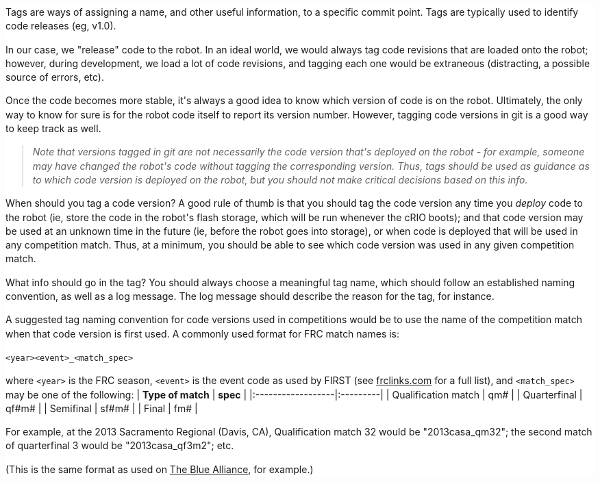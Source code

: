 Tags are ways of assigning a name, and other useful information, to a specific commit point.  Tags are typically used to identify code releases (eg, v1.0).

In our case, we "release" code to the robot.  In an ideal world, we would always tag code revisions that are loaded onto the robot; however, during development, we load a lot of code revisions, and tagging each one would be extraneous (distracting, a possible source of errors, etc).

Once the code becomes more stable, it's always a good idea to know which version of code is on the robot.  Ultimately, the only way to know for sure is for the robot code itself to report its version number.  However, tagging code versions in git is a good way to keep track as well.

> _Note that versions tagged in git are not necessarily the code version that's deployed on the robot - for example, someone may have changed the robot's code without tagging the corresponding version.  Thus, tags should be used as guidance as to which code version is deployed on the robot, but you should not make critical decisions based on this info._

When should you tag a code version?  A good rule of thumb is that you should tag the code version any time you _deploy_ code to the robot (ie, store the code in the robot's flash storage, which will be run whenever the cRIO boots); and that code version may be used at an unknown time in the future (ie, before the robot goes into storage), or when code is deployed that will be used in any competition match.  Thus, at a minimum, you should be able to see which code version was used in any given competition match.

What info should go in the tag?  You should always choose a meaningful tag name, which should follow an established naming convention, as well as a log message.  The log message should describe the reason for the tag, for instance.

A suggested tag naming convention for code versions used in competitions would be to use the name of the competition match when that code version is first used.  A commonly used format for FRC match names is:
```
<year><event>_<match_spec>
```
where `<year>` is the FRC season, `<event>` is the event code as used by FIRST (see [frclinks.com](http://frclinks.com) for a full list), and `<match_spec>` may be one of the following:
| **Type of match** | **spec** |
|:------------------|:---------|
| Qualification match | qm#      |
| Quarterfinal      | qf#m#    |
| Semifinal         | sf#m#    |
| Final             | fm#      |

For example, at the 2013 Sacramento Regional (Davis, CA), Qualification match 32 would be "2013casa\_qm32"; the second match of quarterfinal 3 would be "2013casa\_qf3m2"; etc.

(This is the same format as used on [The Blue Alliance](http://www.thebluealliance.com/team/1388), for example.)